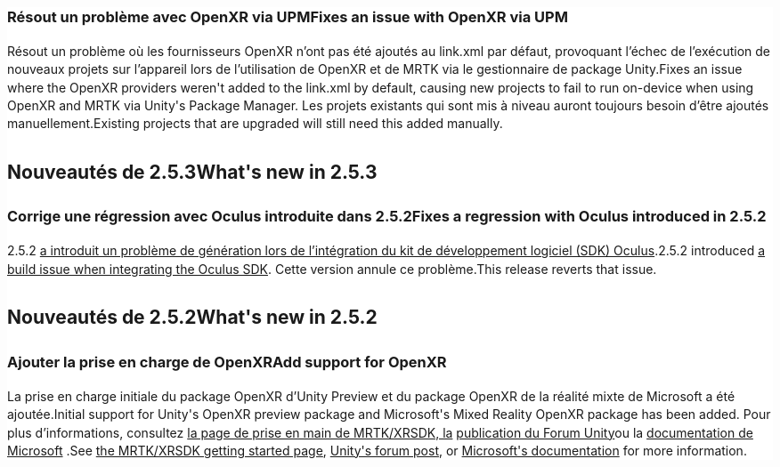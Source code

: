 ### <a name="fixes-an-issue-with-openxr-via-upm"></a><span data-ttu-id="37c3a-112">Résout un problème avec OpenXR via UPM</span><span class="sxs-lookup"><span data-stu-id="37c3a-112">Fixes an issue with OpenXR via UPM</span></span>

<span data-ttu-id="37c3a-113">Résout un problème où les fournisseurs OpenXR n’ont pas été ajoutés au link.xml par défaut, provoquant l’échec de l’exécution de nouveaux projets sur l’appareil lors de l’utilisation de OpenXR et de MRTK via le gestionnaire de package Unity.</span><span class="sxs-lookup"><span data-stu-id="37c3a-113">Fixes an issue where the OpenXR providers weren't added to the link.xml by default, causing new projects to fail to run on-device when using OpenXR and MRTK via Unity's Package Manager.</span></span> <span data-ttu-id="37c3a-114">Les projets existants qui sont mis à niveau auront toujours besoin d’être ajoutés manuellement.</span><span class="sxs-lookup"><span data-stu-id="37c3a-114">Existing projects that are upgraded will still need this added manually.</span></span>

## <a name="whats-new-in-253"></a><span data-ttu-id="37c3a-115">Nouveautés de 2.5.3</span><span class="sxs-lookup"><span data-stu-id="37c3a-115">What's new in 2.5.3</span></span>

### <a name="fixes-a-regression-with-oculus-introduced-in-252"></a><span data-ttu-id="37c3a-116">Corrige une régression avec Oculus introduite dans 2.5.2</span><span class="sxs-lookup"><span data-stu-id="37c3a-116">Fixes a regression with Oculus introduced in 2.5.2</span></span>

<span data-ttu-id="37c3a-117">2.5.2 [a introduit un problème de génération lors de l’intégration du kit de développement logiciel (SDK) Oculus](https://github.com/microsoft/MixedRealityToolkit-Unity/issues/9083).</span><span class="sxs-lookup"><span data-stu-id="37c3a-117">2.5.2 introduced [a build issue when integrating the Oculus SDK](https://github.com/microsoft/MixedRealityToolkit-Unity/issues/9083).</span></span> <span data-ttu-id="37c3a-118">Cette version annule ce problème.</span><span class="sxs-lookup"><span data-stu-id="37c3a-118">This release reverts that issue.</span></span>

## <a name="whats-new-in-252"></a><span data-ttu-id="37c3a-119">Nouveautés de 2.5.2</span><span class="sxs-lookup"><span data-stu-id="37c3a-119">What's new in 2.5.2</span></span>

### <a name="add-support-for-openxr"></a><span data-ttu-id="37c3a-120">Ajouter la prise en charge de OpenXR</span><span class="sxs-lookup"><span data-stu-id="37c3a-120">Add support for OpenXR</span></span>

<span data-ttu-id="37c3a-121">La prise en charge initiale du package OpenXR d’Unity Preview et du package OpenXR de la réalité mixte de Microsoft a été ajoutée.</span><span class="sxs-lookup"><span data-stu-id="37c3a-121">Initial support for Unity's OpenXR preview package and Microsoft's Mixed Reality OpenXR package has been added.</span></span> <span data-ttu-id="37c3a-122">Pour plus d’informations, consultez [la page de prise en main de MRTK/XRSDK, la](../configuration/getting-started-with-mrtk-and-xrsdk.md) [publication du Forum Unity](https://forum.unity.com/threads/unity-support-for-openxr-in-preview.1023613/)ou la [documentation de Microsoft](/windows/mixed-reality/develop/unity/openxr-getting-started) .</span><span class="sxs-lookup"><span data-stu-id="37c3a-122">See [the MRTK/XRSDK getting started page](../configuration/getting-started-with-mrtk-and-xrsdk.md), [Unity's forum post](https://forum.unity.com/threads/unity-support-for-openxr-in-preview.1023613/), or [Microsoft's documentation](/windows/mixed-reality/develop/unity/openxr-getting-started) for more information.</span></span>
